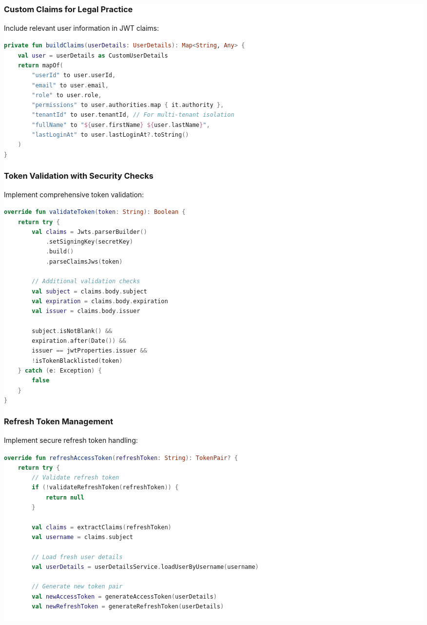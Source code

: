 ### Custom Claims for Legal Practice
Include relevant user information in JWT claims:

```kotlin
private fun buildClaims(userDetails: UserDetails): Map<String, Any> {
    val user = userDetails as CustomUserDetails
    return mapOf(
        "userId" to user.userId,
        "email" to user.email,
        "role" to user.role,
        "permissions" to user.authorities.map { it.authority },
        "tenantId" to user.tenantId, // For multi-tenant isolation
        "fullName" to "${user.firstName} ${user.lastName}",
        "lastLoginAt" to user.lastLoginAt?.toString()
    )
}
```

### Token Validation with Security Checks
Implement comprehensive token validation:

```kotlin
override fun validateToken(token: String): Boolean {
    return try {
        val claims = Jwts.parserBuilder()
            .setSigningKey(secretKey)
            .build()
            .parseClaimsJws(token)
        
        // Additional validation checks
        val subject = claims.body.subject
        val expiration = claims.body.expiration
        val issuer = claims.body.issuer
        
        subject.isNotBlank() && 
        expiration.after(Date()) && 
        issuer == jwtProperties.issuer &&
        !isTokenBlacklisted(token)
    } catch (e: Exception) {
        false
    }
}
```

### Refresh Token Management
Implement secure refresh token handling:

```kotlin
override fun refreshAccessToken(refreshToken: String): TokenPair? {
    return try {
        // Validate refresh token
        if (!validateRefreshToken(refreshToken)) {
            return null
        }
        
        val claims = extractClaims(refreshToken)
        val username = claims.subject
        
        // Load fresh user details
        val userDetails = userDetailsService.loadUserByUsername(username)
        
        // Generate new token pair
        val newAccessToken = generateAccessToken(userDetails)
        val newRefreshToken = generateRefreshToken(userDetails)
        
```